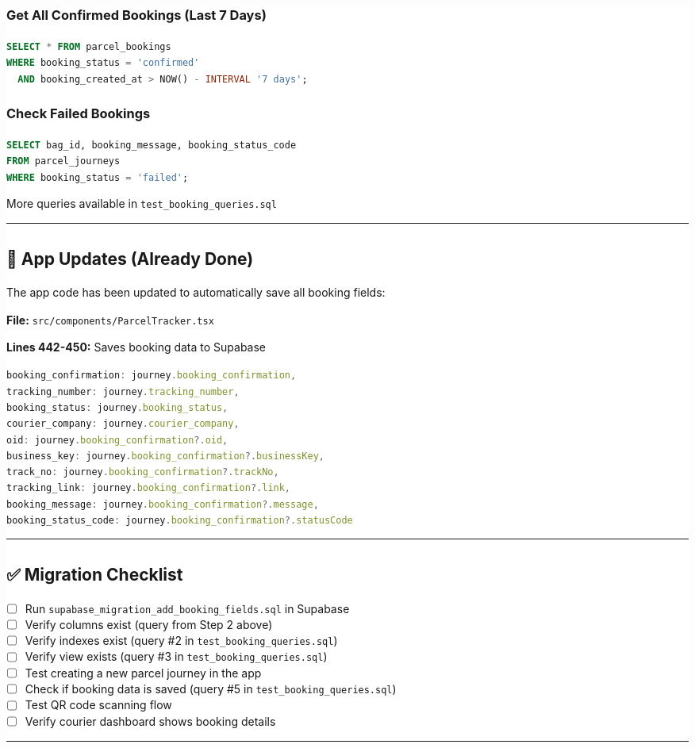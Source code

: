 ### Get All Confirmed Bookings (Last 7 Days)
```sql
SELECT * FROM parcel_bookings 
WHERE booking_status = 'confirmed' 
  AND booking_created_at > NOW() - INTERVAL '7 days';
```

### Check Failed Bookings
```sql
SELECT bag_id, booking_message, booking_status_code 
FROM parcel_journeys 
WHERE booking_status = 'failed';
```

More queries available in `test_booking_queries.sql`

---

## 🔧 App Updates (Already Done)

The app code has been updated to automatically save all booking fields:

**File:** `src/components/ParcelTracker.tsx`

**Lines 442-450:** Saves booking data to Supabase
```typescript
booking_confirmation: journey.booking_confirmation,
tracking_number: journey.tracking_number,
booking_status: journey.booking_status,
courier_company: journey.courier_company,
oid: journey.booking_confirmation?.oid,
business_key: journey.booking_confirmation?.businessKey,
track_no: journey.booking_confirmation?.trackNo,
tracking_link: journey.booking_confirmation?.link,
booking_message: journey.booking_confirmation?.message,
booking_status_code: journey.booking_confirmation?.statusCode
```

---

## ✅ Migration Checklist

- [ ] Run `supabase_migration_add_booking_fields.sql` in Supabase
- [ ] Verify columns exist (query from Step 2 above)
- [ ] Verify indexes exist (query #2 in `test_booking_queries.sql`)
- [ ] Verify view exists (query #3 in `test_booking_queries.sql`)
- [ ] Test creating a new parcel journey in the app
- [ ] Check if booking data is saved (query #5 in `test_booking_queries.sql`)
- [ ] Test QR code scanning flow
- [ ] Verify courier dashboard shows booking details

---

